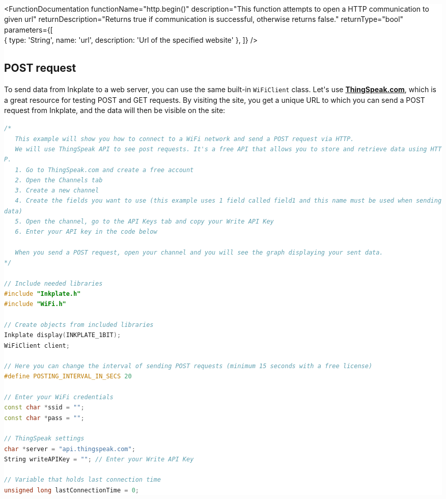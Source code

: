 <FunctionDocumentation
  functionName="http.begin()"
  description="This function attempts to open a HTTP communication to given url"
  returnDescription="Returns true if communication is successful, otherwise returns false."
  returnType="bool"
  parameters={[  
    { type: 'String', name: 'url', description: 'Url of the specified website' },
  ]}
/>

<FunctionDocumentation
  functionName="http.GET()"
  description="This function handles GET requests."
  returnDescription="Returns the size of available data"
  returnType="int"
/>
---

## POST request

To send data from Inkplate to a web server, you can use the same built-in `WiFiClient` class. Let's use [**ThingSpeak.com**](https://thingspeak.mathworks.com/), which is a great resource for testing POST and GET requests. By visiting the site, you get a unique URL to which you can send a POST request from Inkplate, and the data will then be visible on the site:

```cpp
/*
   This example will show you how to connect to a WiFi network and send a POST request via HTTP.
   We will use ThingSpeak API to see post requests. It's a free API that allows you to store and retrieve data using HTTP.
   1. Go to ThingSpeak.com and create a free account
   2. Open the Channels tab
   3. Create a new channel
   4. Create the fields you want to use (this example uses 1 field called field1 and this name must be used when sending data)
   5. Open the channel, go to the API Keys tab and copy your Write API Key
   6. Enter your API key in the code below

   When you send a POST request, open your channel and you will see the graph displaying your sent data.
*/

// Include needed libraries
#include "Inkplate.h"
#include "WiFi.h"

// Create objects from included libraries
Inkplate display(INKPLATE_1BIT);
WiFiClient client;

// Here you can change the interval of sending POST requests (minimum 15 seconds with a free license)
#define POSTING_INTERVAL_IN_SECS 20

// Enter your WiFi credentials
const char *ssid = "";
const char *pass = "";

// ThingSpeak settings
char *server = "api.thingspeak.com";
String writeAPIKey = ""; // Enter your Write API Key

// Variable that holds last connection time
unsigned long lastConnectionTime = 0;
```